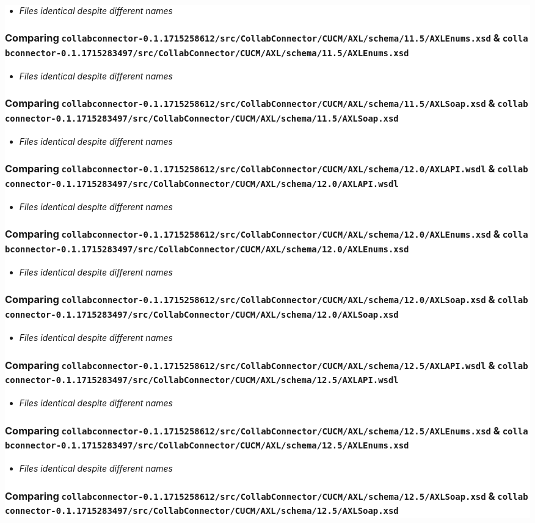  * *Files identical despite different names*

### Comparing `collabconnector-0.1.1715258612/src/CollabConnector/CUCM/AXL/schema/11.5/AXLEnums.xsd` & `collabconnector-0.1.1715283497/src/CollabConnector/CUCM/AXL/schema/11.5/AXLEnums.xsd`

 * *Files identical despite different names*

### Comparing `collabconnector-0.1.1715258612/src/CollabConnector/CUCM/AXL/schema/11.5/AXLSoap.xsd` & `collabconnector-0.1.1715283497/src/CollabConnector/CUCM/AXL/schema/11.5/AXLSoap.xsd`

 * *Files identical despite different names*

### Comparing `collabconnector-0.1.1715258612/src/CollabConnector/CUCM/AXL/schema/12.0/AXLAPI.wsdl` & `collabconnector-0.1.1715283497/src/CollabConnector/CUCM/AXL/schema/12.0/AXLAPI.wsdl`

 * *Files identical despite different names*

### Comparing `collabconnector-0.1.1715258612/src/CollabConnector/CUCM/AXL/schema/12.0/AXLEnums.xsd` & `collabconnector-0.1.1715283497/src/CollabConnector/CUCM/AXL/schema/12.0/AXLEnums.xsd`

 * *Files identical despite different names*

### Comparing `collabconnector-0.1.1715258612/src/CollabConnector/CUCM/AXL/schema/12.0/AXLSoap.xsd` & `collabconnector-0.1.1715283497/src/CollabConnector/CUCM/AXL/schema/12.0/AXLSoap.xsd`

 * *Files identical despite different names*

### Comparing `collabconnector-0.1.1715258612/src/CollabConnector/CUCM/AXL/schema/12.5/AXLAPI.wsdl` & `collabconnector-0.1.1715283497/src/CollabConnector/CUCM/AXL/schema/12.5/AXLAPI.wsdl`

 * *Files identical despite different names*

### Comparing `collabconnector-0.1.1715258612/src/CollabConnector/CUCM/AXL/schema/12.5/AXLEnums.xsd` & `collabconnector-0.1.1715283497/src/CollabConnector/CUCM/AXL/schema/12.5/AXLEnums.xsd`

 * *Files identical despite different names*

### Comparing `collabconnector-0.1.1715258612/src/CollabConnector/CUCM/AXL/schema/12.5/AXLSoap.xsd` & `collabconnector-0.1.1715283497/src/CollabConnector/CUCM/AXL/schema/12.5/AXLSoap.xsd`
